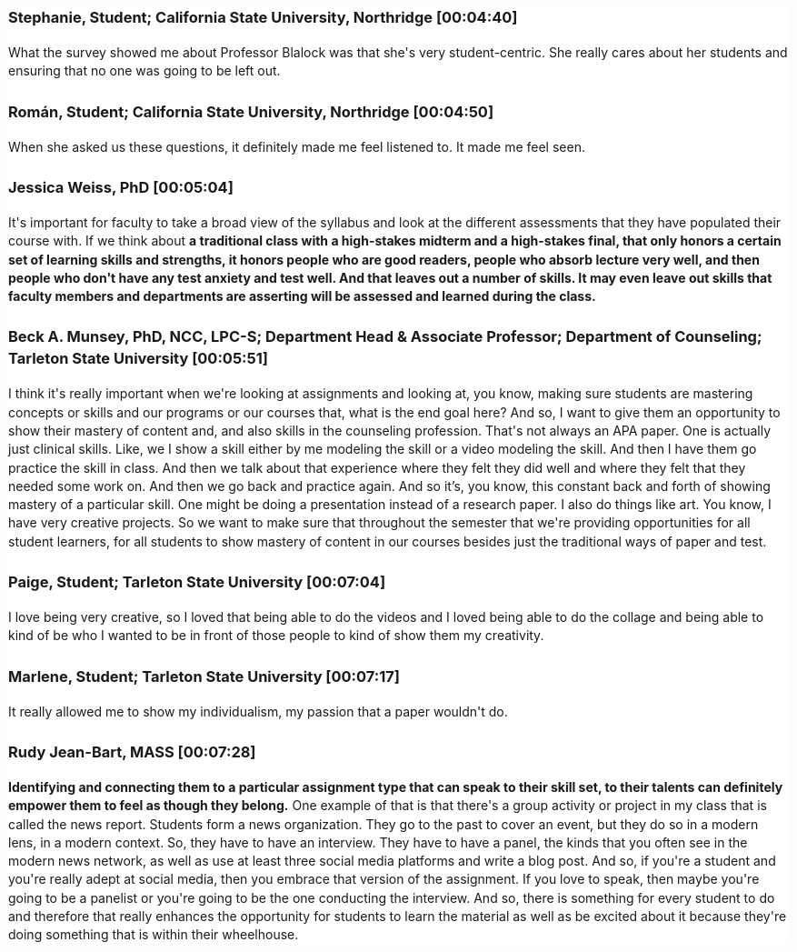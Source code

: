### Stephanie, Student; California State University, Northridge [00:04:40] 
What the survey showed me about Professor Blalock was that she's very student-centric. She really cares about her students and ensuring that no one was going to be left out. 

### Román, Student; California State University, Northridge [00:04:50] 
When she asked us these questions, it definitely made me feel listened to. It made me feel seen. 

### Jessica Weiss, PhD [00:05:04] 
It's important for faculty to take a broad view of the syllabus and look at the different assessments that they have populated their course with. If we think about **a traditional class with a high-stakes midterm and a high-stakes final, that only honors a certain set of learning skills and strengths, it honors people who are good readers, people who absorb lecture very well, and then people who don't have any test anxiety and test well. And that leaves out a number of skills. It may even leave out skills that faculty members and departments are asserting will be assessed and learned during the class.** 

### Beck A. Munsey, PhD, NCC, LPC-S; Department Head & Associate Professor; Department of Counseling; Tarleton State University [00:05:51] 
I think it's really important when we're looking at assignments and looking at, you know, making sure students are mastering concepts or skills and our programs or our courses that, what is the end goal here? And so, I want to give them an opportunity to show their mastery of content and, and also skills in the counseling profession. That's not always an APA paper. One is actually just clinical skills. Like, we I show a skill either by me modeling the skill or a video modeling the skill. And then I have them go practice the skill in class. And then we talk about that experience where they felt they did well and where they felt that they needed some work on. And then we go back and practice again. And so it’s, you know, this constant back and forth of showing mastery of a particular skill. One might be doing a presentation instead of a research paper. I also do things like art. You know, I have very creative projects. So we want to make sure that throughout the semester that we're providing opportunities for all student learners, for all students to show mastery of content in our courses besides just the traditional ways of paper and test. 

### Paige, Student; Tarleton State University [00:07:04] 
I love being very creative, so I loved that being able to do the videos and I loved being able to do the collage and being able to kind of be who I wanted to be in front of those people to kind of show them my creativity. 

### Marlene, Student; Tarleton State University [00:07:17] 
It really allowed me to show my individualism, my passion that a paper wouldn't do. 

### Rudy Jean-Bart, MASS [00:07:28] 
**Identifying and connecting them to a particular assignment type that can speak to their skill set, to their talents can definitely empower them to feel as though they belong.** One example of that is that there's a group activity or project in my class that is called the news report. Students form a news organization. They go to the past to cover an event, but they do so in a modern lens, in a modern context. So, they have to have an interview. They have to have a panel, the kinds that you often see in the modern news network, as well as use at least three social media platforms and write a blog post. And so, if you're a student and you're really adept at social media, then you embrace that version of the assignment. If you love to speak, then maybe you're going to be a panelist or you're going to be the one conducting the interview. And so, there is something for every student to do and therefore that really enhances the opportunity for students to learn the material as well as be excited about it because they're doing something that is within their wheelhouse. 
